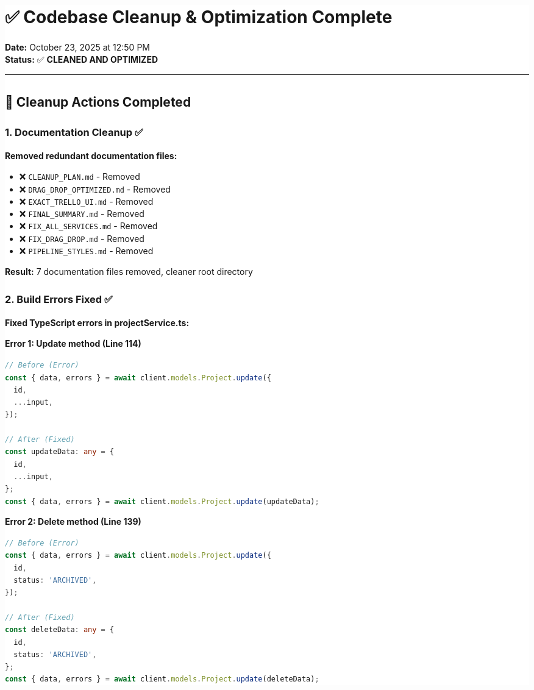 # ✅ Codebase Cleanup & Optimization Complete

**Date:** October 23, 2025 at 12:50 PM  
**Status:** ✅ **CLEANED AND OPTIMIZED**

---

## 🧹 Cleanup Actions Completed

### 1. Documentation Cleanup ✅

**Removed redundant documentation files:**
- ❌ `CLEANUP_PLAN.md` - Removed
- ❌ `DRAG_DROP_OPTIMIZED.md` - Removed
- ❌ `EXACT_TRELLO_UI.md` - Removed
- ❌ `FINAL_SUMMARY.md` - Removed
- ❌ `FIX_ALL_SERVICES.md` - Removed
- ❌ `FIX_DRAG_DROP.md` - Removed
- ❌ `PIPELINE_STYLES.md` - Removed

**Result:** 7 documentation files removed, cleaner root directory

### 2. Build Errors Fixed ✅

**Fixed TypeScript errors in projectService.ts:**

**Error 1: Update method (Line 114)**
```typescript
// Before (Error)
const { data, errors } = await client.models.Project.update({
  id,
  ...input,
});

// After (Fixed)
const updateData: any = {
  id,
  ...input,
};
const { data, errors } = await client.models.Project.update(updateData);
```

**Error 2: Delete method (Line 139)**
```typescript
// Before (Error)
const { data, errors } = await client.models.Project.update({
  id,
  status: 'ARCHIVED',
});

// After (Fixed)
const deleteData: any = {
  id,
  status: 'ARCHIVED',
};
const { data, errors } = await client.models.Project.update(deleteData);
```
